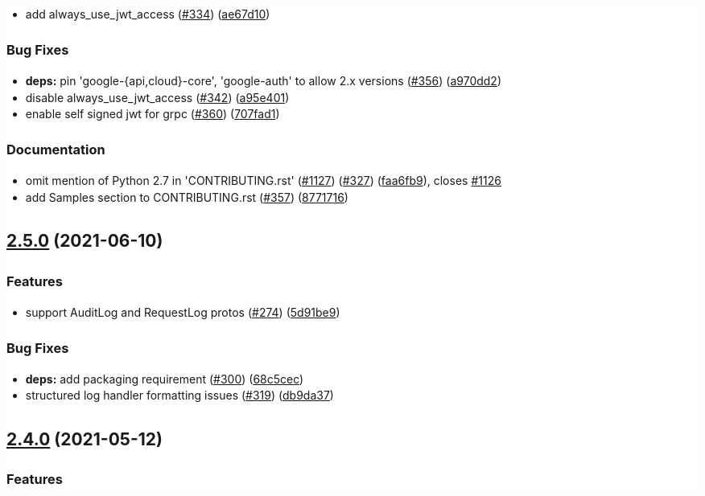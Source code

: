 * add always_use_jwt_access ([#334](https://www.github.com/googleapis/python-logging/issues/334)) ([ae67d10](https://www.github.com/googleapis/python-logging/commit/ae67d10a661a3561b366bb05f5cf6d34520164b4))


### Bug Fixes

* **deps:** pin 'google-{api,cloud}-core', 'google-auth' to allow 2.x versions ([#356](https://www.github.com/googleapis/python-logging/issues/356)) ([a970dd2](https://www.github.com/googleapis/python-logging/commit/a970dd293d4fddc983946cb1c362f487a82d9609))
* disable always_use_jwt_access ([#342](https://www.github.com/googleapis/python-logging/issues/342)) ([a95e401](https://www.github.com/googleapis/python-logging/commit/a95e40188c9483310fb1dce9242c7c66721a6b7f))
* enable self signed jwt for grpc ([#360](https://www.github.com/googleapis/python-logging/issues/360)) ([707fad1](https://www.github.com/googleapis/python-logging/commit/707fad1a714d951727336b03f4444f53199737e3))


### Documentation

* omit mention of Python 2.7 in 'CONTRIBUTING.rst' ([#1127](https://www.github.com/googleapis/python-logging/issues/1127)) ([#327](https://www.github.com/googleapis/python-logging/issues/327)) ([faa6fb9](https://www.github.com/googleapis/python-logging/commit/faa6fb9a86c82b99b529e979160bfdd7a505793b)), closes [#1126](https://www.github.com/googleapis/python-logging/issues/1126)
* add Samples section to CONTRIBUTING.rst ([#357](https://www.github.com/googleapis/python-logging/issues/357)) ([8771716](https://www.github.com/googleapis/python-logging/commit/8771716cae7cf67d710b3741b8b718fc4a8aa2b6))


## [2.5.0](https://www.github.com/googleapis/python-logging/compare/v2.4.0...v2.5.0) (2021-06-10)


### Features

* support AuditLog and RequestLog protos ([#274](https://www.github.com/googleapis/python-logging/issues/274)) ([5d91be9](https://www.github.com/googleapis/python-logging/commit/5d91be9f121c364cbd53c6a9fffc4fb6ca6bd324))


### Bug Fixes

* **deps:** add packaging requirement ([#300](https://www.github.com/googleapis/python-logging/issues/300)) ([68c5cec](https://www.github.com/googleapis/python-logging/commit/68c5ceced3288253af8e3c6013a35fa3954b37bc))
* structured log handler formatting issues ([#319](https://www.github.com/googleapis/python-logging/issues/319)) ([db9da37](https://www.github.com/googleapis/python-logging/commit/db9da3700511b5a24c3c44c9f4377705937caf46))

## [2.4.0](https://www.github.com/googleapis/python-logging/compare/v2.3.1...v2.4.0) (2021-05-12)


### Features
